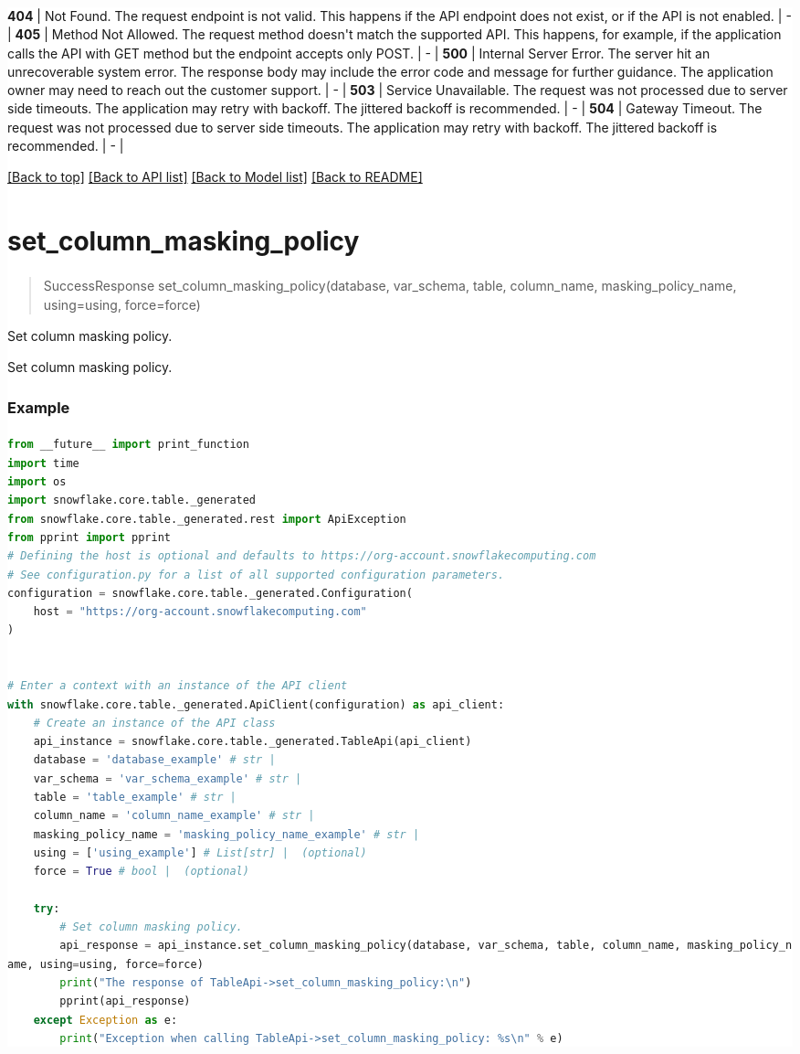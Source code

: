 **404** | Not Found. The request endpoint is not valid. This happens if the API endpoint does not exist, or if the API is not enabled. |  -  |
**405** | Method Not Allowed. The request method doesn&#39;t match the supported API. This happens, for example, if the application calls the API with GET method but the endpoint accepts only POST. |  -  |
**500** | Internal Server Error. The server hit an unrecoverable system error. The response body may include the error code and message for further guidance. The application owner may need to reach out the customer support. |  -  |
**503** | Service Unavailable. The request was not processed due to server side timeouts. The application may retry with backoff. The jittered backoff is recommended. |  -  |
**504** | Gateway Timeout. The request was not processed due to server side timeouts. The application may retry with backoff. The jittered backoff is recommended. |  -  |

[[Back to top]](#) [[Back to API list]](../README.md#documentation-for-api-endpoints) [[Back to Model list]](../README.md#documentation-for-models) [[Back to README]](../README.md)

# **set_column_masking_policy**
> SuccessResponse set_column_masking_policy(database, var_schema, table, column_name, masking_policy_name, using=using, force=force)

Set column masking policy.

Set column masking policy.

### Example

```python
from __future__ import print_function
import time
import os
import snowflake.core.table._generated
from snowflake.core.table._generated.rest import ApiException
from pprint import pprint
# Defining the host is optional and defaults to https://org-account.snowflakecomputing.com
# See configuration.py for a list of all supported configuration parameters.
configuration = snowflake.core.table._generated.Configuration(
    host = "https://org-account.snowflakecomputing.com"
)


# Enter a context with an instance of the API client
with snowflake.core.table._generated.ApiClient(configuration) as api_client:
    # Create an instance of the API class
    api_instance = snowflake.core.table._generated.TableApi(api_client)
    database = 'database_example' # str | 
    var_schema = 'var_schema_example' # str | 
    table = 'table_example' # str | 
    column_name = 'column_name_example' # str | 
    masking_policy_name = 'masking_policy_name_example' # str | 
    using = ['using_example'] # List[str] |  (optional)
    force = True # bool |  (optional)

    try:
        # Set column masking policy.
        api_response = api_instance.set_column_masking_policy(database, var_schema, table, column_name, masking_policy_name, using=using, force=force)
        print("The response of TableApi->set_column_masking_policy:\n")
        pprint(api_response)
    except Exception as e:
        print("Exception when calling TableApi->set_column_masking_policy: %s\n" % e)
```
